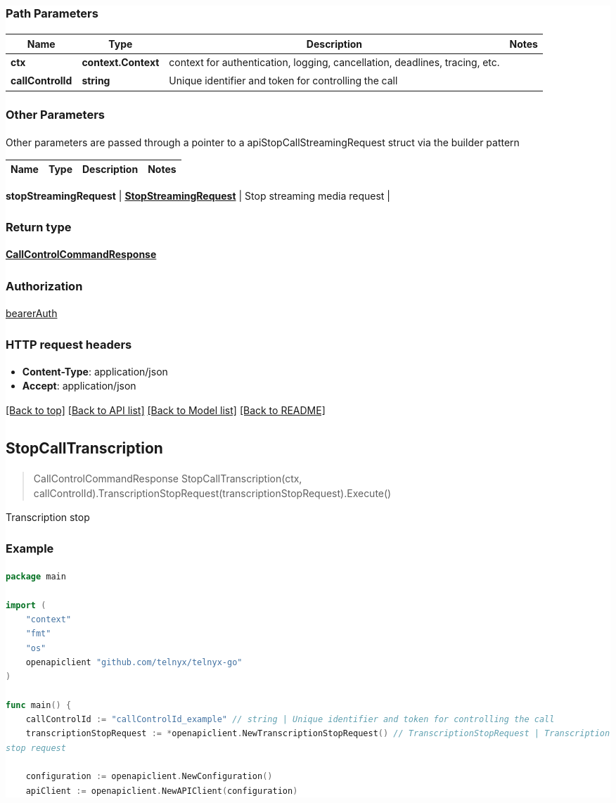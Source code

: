### Path Parameters


Name | Type | Description  | Notes
------------- | ------------- | ------------- | -------------
**ctx** | **context.Context** | context for authentication, logging, cancellation, deadlines, tracing, etc.
**callControlId** | **string** | Unique identifier and token for controlling the call | 

### Other Parameters

Other parameters are passed through a pointer to a apiStopCallStreamingRequest struct via the builder pattern


Name | Type | Description  | Notes
------------- | ------------- | ------------- | -------------

 **stopStreamingRequest** | [**StopStreamingRequest**](StopStreamingRequest.md) | Stop streaming media request | 

### Return type

[**CallControlCommandResponse**](CallControlCommandResponse.md)

### Authorization

[bearerAuth](../README.md#bearerAuth)

### HTTP request headers

- **Content-Type**: application/json
- **Accept**: application/json

[[Back to top]](#) [[Back to API list]](../README.md#documentation-for-api-endpoints)
[[Back to Model list]](../README.md#documentation-for-models)
[[Back to README]](../README.md)


## StopCallTranscription

> CallControlCommandResponse StopCallTranscription(ctx, callControlId).TranscriptionStopRequest(transcriptionStopRequest).Execute()

Transcription stop



### Example

```go
package main

import (
	"context"
	"fmt"
	"os"
	openapiclient "github.com/telnyx/telnyx-go"
)

func main() {
	callControlId := "callControlId_example" // string | Unique identifier and token for controlling the call
	transcriptionStopRequest := *openapiclient.NewTranscriptionStopRequest() // TranscriptionStopRequest | Transcription stop request

	configuration := openapiclient.NewConfiguration()
	apiClient := openapiclient.NewAPIClient(configuration)
```